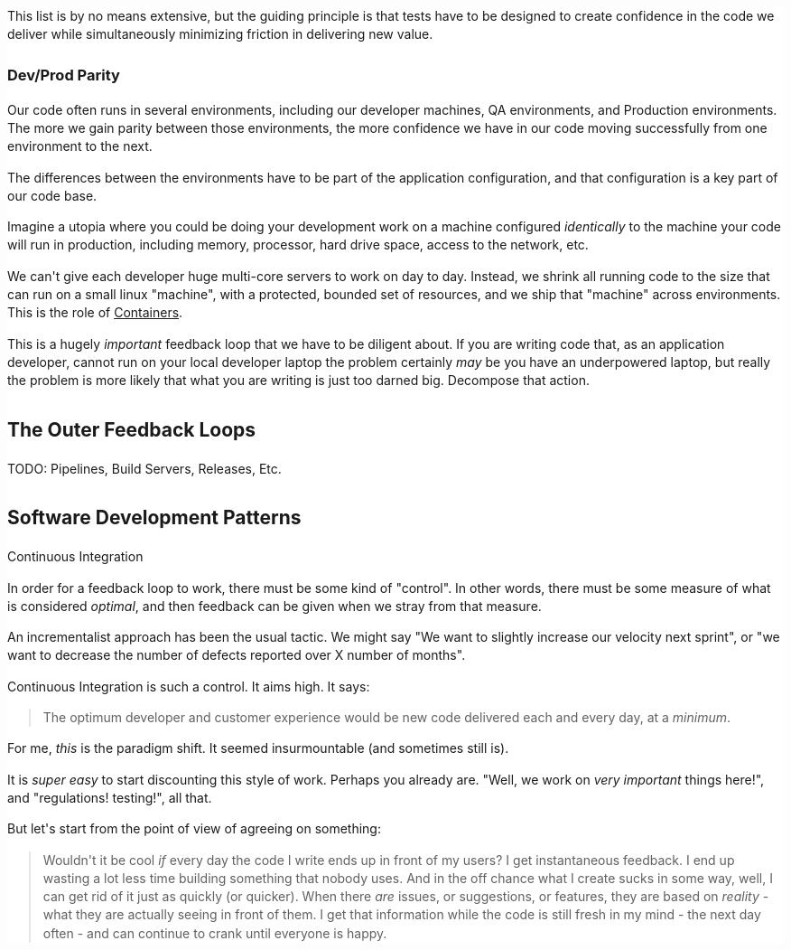 This list is by no means extensive, but the guiding principle is that tests have to be designed to create confidence in the code we deliver while simultaneously minimizing friction in delivering new value.

[^1]: https://www.systemsinnovation.io/post/cybernetics

### Dev/Prod Parity

Our code often runs in several environments, including our developer machines, QA environments, and Production environments. The more we gain parity between those environments, the more confidence we have in our code moving successfully from one environment to the next.

The differences between the environments have to be part of the application configuration, and that configuration is a key part of our code base.

Imagine a utopia where you could be doing your development work on a machine configured _identically_ to the machine your code will run in production, including memory, processor, hard drive space, access to the network, etc.

We can't give each developer huge multi-core servers to work on day to day. Instead, we shrink all running code to the size that can run on a small linux "machine", with a protected, bounded set of resources, and we ship that "machine" across environments. This is the role of [Containers](./containers.md).

This is a hugely _important_ feedback loop that we have to be diligent about. If you are writing code that, as an application developer, cannot run on your local developer laptop the problem certainly _may_ be you have an underpowered laptop, but really the problem is more likely that what you are writing is just too darned big. Decompose that action.

## The Outer Feedback Loops

TODO: Pipelines, Build Servers, Releases, Etc.

## Software Development Patterns

Continuous Integration

In order for a feedback loop to work, there must be some kind of "control". In other words, there must be some measure of what is considered _optimal_, and then feedback can be given when we stray from that measure.

An incrementalist approach has been the usual tactic. We might say "We want to slightly increase our velocity next sprint", or "we want to decrease the number of defects reported over X number of months".

Continuous Integration is such a control. It aims high. It says:

> The optimum developer and customer experience would be new code delivered each and every day, at a _minimum_.

For me, _this_ is the paradigm shift. It seemed insurmountable (and sometimes still is).

It is _super easy_ to start discounting this style of work. Perhaps you already are. "Well, we work on _very important_ things here!", and "regulations! testing!", all that.

But let's start from the point of view of agreeing on something:

> Wouldn't it be cool _if_ every day the code I write ends up in front of my users? I get instantaneous feedback. I end up wasting a lot less time building something that nobody uses. And in the off chance what I create sucks in some way, well, I can get rid of it just as quickly (or quicker). When there _are_ issues, or suggestions, or features, they are based on _reality_ - what they are actually seeing in front of them. I get that information while the code is still fresh in my mind - the next day often - and can continue to crank until everyone is happy.
